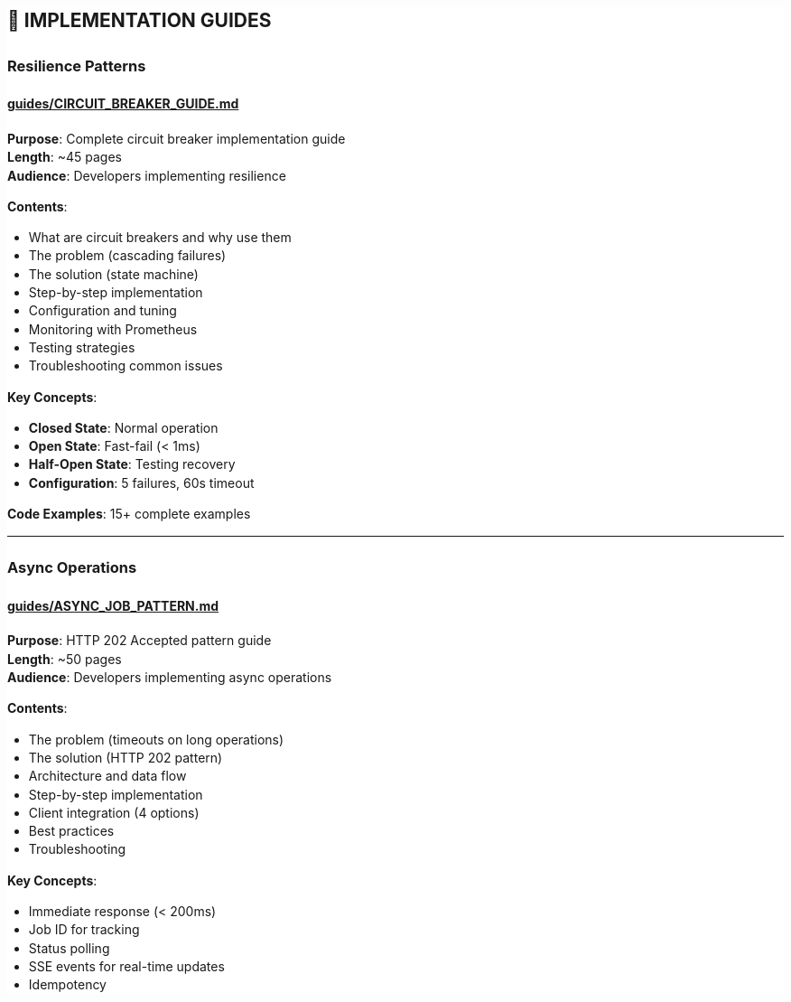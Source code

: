 
## 📘 IMPLEMENTATION GUIDES

### Resilience Patterns

#### [guides/CIRCUIT_BREAKER_GUIDE.md](./guides/CIRCUIT_BREAKER_GUIDE.md)
**Purpose**: Complete circuit breaker implementation guide  
**Length**: ~45 pages  
**Audience**: Developers implementing resilience

**Contents**:
- What are circuit breakers and why use them
- The problem (cascading failures)
- The solution (state machine)
- Step-by-step implementation
- Configuration and tuning
- Monitoring with Prometheus
- Testing strategies
- Troubleshooting common issues

**Key Concepts**:
- **Closed State**: Normal operation
- **Open State**: Fast-fail (< 1ms)
- **Half-Open State**: Testing recovery
- **Configuration**: 5 failures, 60s timeout

**Code Examples**: 15+ complete examples

---

### Async Operations

#### [guides/ASYNC_JOB_PATTERN.md](./guides/ASYNC_JOB_PATTERN.md)
**Purpose**: HTTP 202 Accepted pattern guide  
**Length**: ~50 pages  
**Audience**: Developers implementing async operations

**Contents**:
- The problem (timeouts on long operations)
- The solution (HTTP 202 pattern)
- Architecture and data flow
- Step-by-step implementation
- Client integration (4 options)
- Best practices
- Troubleshooting

**Key Concepts**:
- Immediate response (< 200ms)
- Job ID for tracking
- Status polling
- SSE events for real-time updates
- Idempotency
